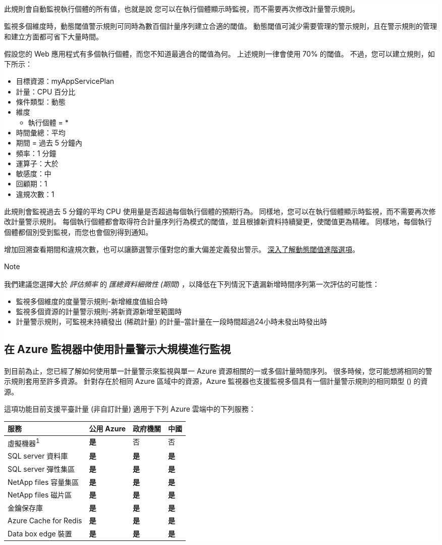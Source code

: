 此規則會自動監視執行個體的所有值，也就是說 您可以在執行個體顯示時監視，而不需要再次修改計量警示規則。

監視多個維度時，動態閾值警示規則可同時為數百個計量序列建立合適的閾值。 動態閾值可減少需要管理的警示規則，且在警示規則的管理和建立方面都可省下大量時間。

假設您的 Web 應用程式有多個執行個體，而您不知道最適合的閾值為何。 上述規則一律會使用 70% 的閾值。 不過，您可以建立規則，如下所示：

- 目標資源：myAppServicePlan
- 計量：CPU 百分比
- 條件類型：動態
- 維度
  - 執行個體 = *
- 時間彙總：平均
- 期間 = 過去 5 分鐘內
- 頻率：1 分鐘
- 運算子：大於
- 敏感度：中
- 回顧期：1
- 違規次數：1

此規則會監視過去 5 分鐘的平均 CPU 使用量是否超過每個執行個體的預期行為。 同樣地，您可以在執行個體顯示時監視，而不需要再次修改計量警示規則。 每個執行個體都會取得符合計量序列行為模式的閾值，並且根據新資料持續變更，使閾值更為精確。 同樣地，每個執行個體都個別受到監視，而您也會個別得到通知。

增加回溯查看期間和違規次數，也可以讓篩選警示僅對您的重大偏差定義發出警示。 [深入了解動態閾值進階選項](alerts-dynamic-thresholds.md#what-do-the-advanced-settings-in-dynamic-thresholds-mean)。

> [!NOTE]
>
> 我們建議您選擇大於 *評估頻率* 的 *匯總資料細微性 (期間)* ，以降低在下列情況下遺漏新增時間序列第一次評估的可能性：
> - 監視多個維度的度量警示規則-新增維度值組合時
> - 監視多個資源的計量警示規則-將新資源新增至範圍時
> - 計量警示規則，可監視未持續發出 (稀疏計量) 的計量–當計量在一段時間超過24小時未發出時發出時



## <a name="monitoring-at-scale-using-metric-alerts-in-azure-monitor"></a>在 Azure 監視器中使用計量警示大規模進行監視

到目前為止，您已經了解如何使用單一計量警示來監視與單一 Azure 資源相關的一或多個計量時間序列。 很多時候，您可能想將相同的警示規則套用至許多資源。 針對存在於相同 Azure 區域中的資源，Azure 監視器也支援監視多個具有一個計量警示規則的相同類型 () 的資源。 

這項功能目前支援平臺計量 (非自訂計量) 適用于下列 Azure 雲端中的下列服務：

| 服務 | 公用 Azure | 政府機關 | 中國 |
|:--------|:--------|:--------|:--------|
| 虛擬機器<sup>1</sup>  | **是** | 否 | 否 |
| SQL server 資料庫 | **是** | **是** | **是** |
| SQL server 彈性集區 | **是** | **是** | **是** |
| NetApp files 容量集區 | **是** | **是** | **是** |
| NetApp files 磁片區 | **是** | **是** | **是** |
| 金鑰保存庫 | **是** | **是** | **是** |
| Azure Cache for Redis | **是** | **是** | **是** |
| Data box edge 裝置 | **是** | **是** | **是** |
